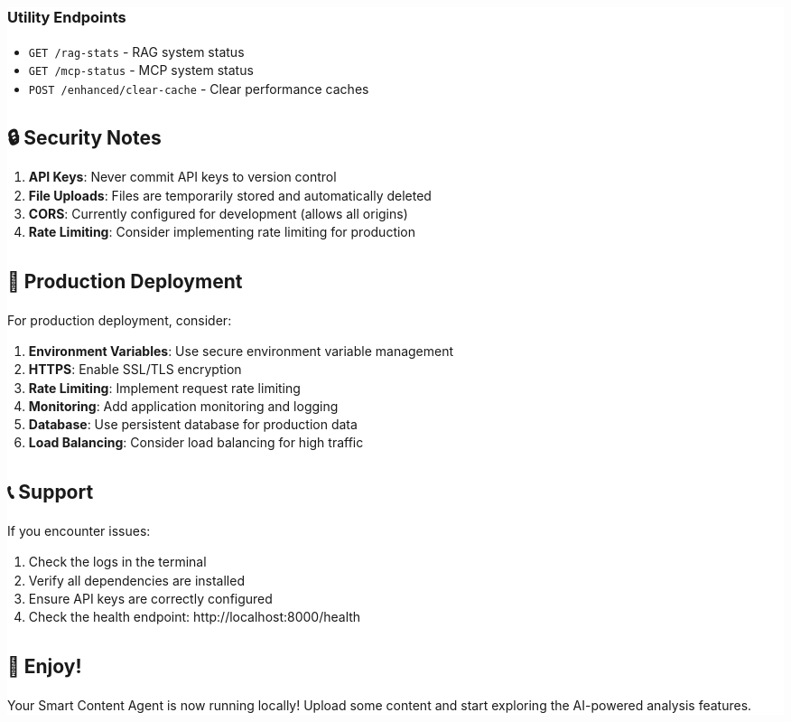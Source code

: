 ### Utility Endpoints
- `GET /rag-stats` - RAG system status
- `GET /mcp-status` - MCP system status
- `POST /enhanced/clear-cache` - Clear performance caches

## 🔒 Security Notes

1. **API Keys**: Never commit API keys to version control
2. **File Uploads**: Files are temporarily stored and automatically deleted
3. **CORS**: Currently configured for development (allows all origins)
4. **Rate Limiting**: Consider implementing rate limiting for production

## 🚀 Production Deployment

For production deployment, consider:

1. **Environment Variables**: Use secure environment variable management
2. **HTTPS**: Enable SSL/TLS encryption
3. **Rate Limiting**: Implement request rate limiting
4. **Monitoring**: Add application monitoring and logging
5. **Database**: Use persistent database for production data
6. **Load Balancing**: Consider load balancing for high traffic

## 📞 Support

If you encounter issues:

1. Check the logs in the terminal
2. Verify all dependencies are installed
3. Ensure API keys are correctly configured
4. Check the health endpoint: http://localhost:8000/health

## 🎉 Enjoy!

Your Smart Content Agent is now running locally! Upload some content and start exploring the AI-powered analysis features.

